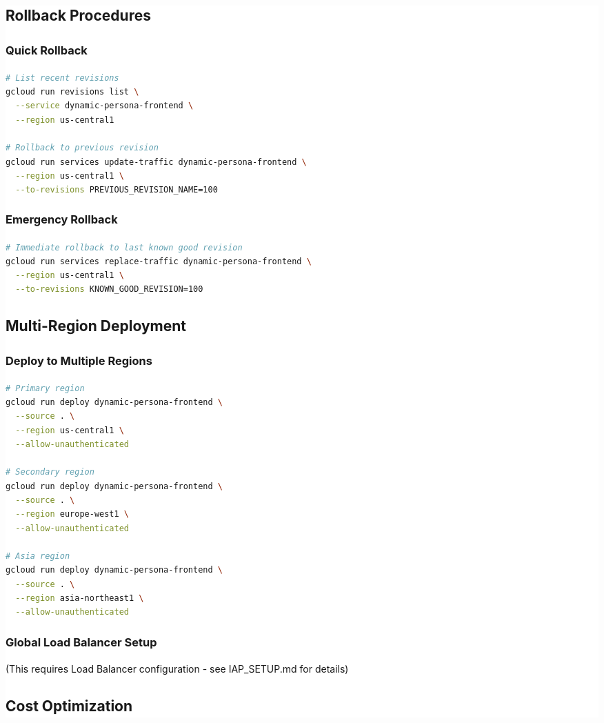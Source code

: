 ## Rollback Procedures

### Quick Rollback
```bash
# List recent revisions
gcloud run revisions list \
  --service dynamic-persona-frontend \
  --region us-central1

# Rollback to previous revision
gcloud run services update-traffic dynamic-persona-frontend \
  --region us-central1 \
  --to-revisions PREVIOUS_REVISION_NAME=100
```

### Emergency Rollback
```bash
# Immediate rollback to last known good revision
gcloud run services replace-traffic dynamic-persona-frontend \
  --region us-central1 \
  --to-revisions KNOWN_GOOD_REVISION=100
```

## Multi-Region Deployment

### Deploy to Multiple Regions
```bash
# Primary region
gcloud run deploy dynamic-persona-frontend \
  --source . \
  --region us-central1 \
  --allow-unauthenticated

# Secondary region
gcloud run deploy dynamic-persona-frontend \
  --source . \
  --region europe-west1 \
  --allow-unauthenticated

# Asia region
gcloud run deploy dynamic-persona-frontend \
  --source . \
  --region asia-northeast1 \
  --allow-unauthenticated
```

### Global Load Balancer Setup
(This requires Load Balancer configuration - see IAP_SETUP.md for details)

## Cost Optimization
